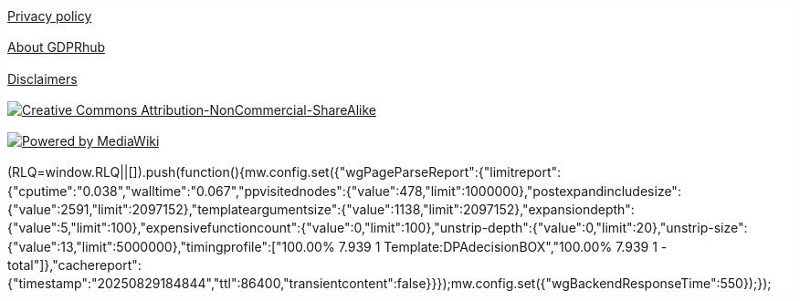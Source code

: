 [Privacy policy](/index.php?title=GDPRhub:Privacy_policy)

[About GDPRhub](/index.php?title=GDPRhub:About)

[Disclaimers](/index.php?title=GDPRhub:General_disclaimer)

[![Creative Commons Attribution-NonCommercial-ShareAlike](/resources/assets/licenses/cc-by-nc-sa.png)](https://creativecommons.org/licenses/by-nc-sa/4.0/)

[![Powered by MediaWiki](/resources/assets/poweredby_mediawiki_88x31.png)](https://www.mediawiki.org/)

(RLQ=window.RLQ||\[\]).push(function(){mw.config.set({"wgPageParseReport":{"limitreport":{"cputime":"0.038","walltime":"0.067","ppvisitednodes":{"value":478,"limit":1000000},"postexpandincludesize":{"value":2591,"limit":2097152},"templateargumentsize":{"value":1138,"limit":2097152},"expansiondepth":{"value":5,"limit":100},"expensivefunctioncount":{"value":0,"limit":100},"unstrip-depth":{"value":0,"limit":20},"unstrip-size":{"value":13,"limit":5000000},"timingprofile":\["100.00% 7.939 1 Template:DPAdecisionBOX","100.00% 7.939 1 -total"\]},"cachereport":{"timestamp":"20250829184844","ttl":86400,"transientcontent":false}}});mw.config.set({"wgBackendResponseTime":550});});